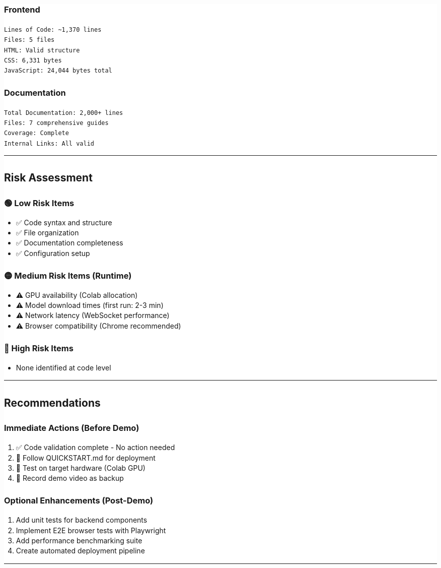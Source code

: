 ### Frontend
```
Lines of Code: ~1,370 lines
Files: 5 files
HTML: Valid structure
CSS: 6,331 bytes
JavaScript: 24,044 bytes total
```

### Documentation
```
Total Documentation: 2,000+ lines
Files: 7 comprehensive guides
Coverage: Complete
Internal Links: All valid
```

---

## Risk Assessment

### 🟢 Low Risk Items
- ✅ Code syntax and structure
- ✅ File organization
- ✅ Documentation completeness
- ✅ Configuration setup

### 🟡 Medium Risk Items (Runtime)
- ⚠️ GPU availability (Colab allocation)
- ⚠️ Model download times (first run: 2-3 min)
- ⚠️ Network latency (WebSocket performance)
- ⚠️ Browser compatibility (Chrome recommended)

### 🔴 High Risk Items
- None identified at code level

---

## Recommendations

### Immediate Actions (Before Demo)
1. ✅ Code validation complete - No action needed
2. 📝 Follow QUICKSTART.md for deployment
3. 🧪 Test on target hardware (Colab GPU)
4. 🎥 Record demo video as backup

### Optional Enhancements (Post-Demo)
1. Add unit tests for backend components
2. Implement E2E browser tests with Playwright
3. Add performance benchmarking suite
4. Create automated deployment pipeline

---